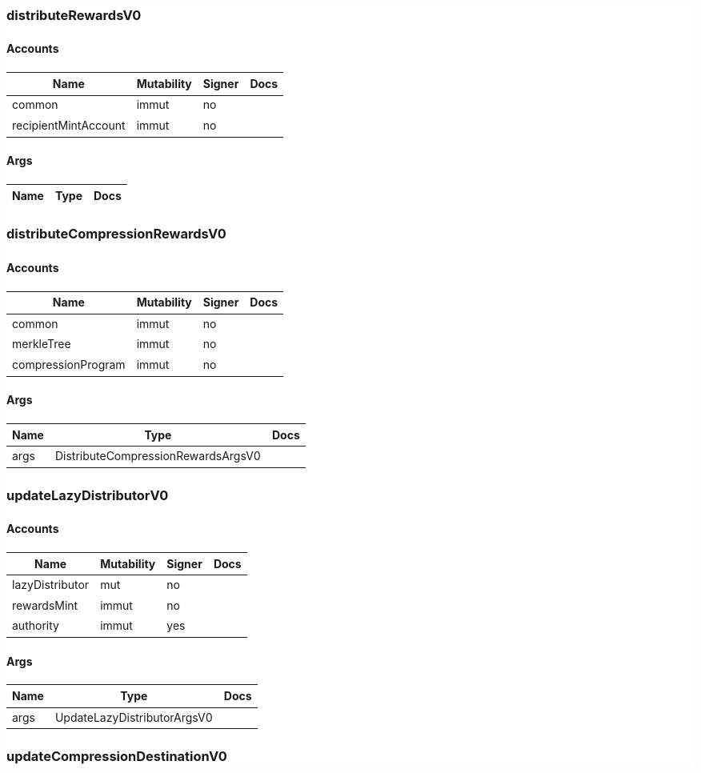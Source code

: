 ### distributeRewardsV0

#### Accounts

| Name                 | Mutability | Signer | Docs |
| -------------------- | ---------- | ------ | ---- |
| common               | immut      | no     |      |
| recipientMintAccount | immut      | no     |      |

#### Args

| Name | Type | Docs |
| ---- | ---- | ---- |

### distributeCompressionRewardsV0

#### Accounts

| Name               | Mutability | Signer | Docs |
| ------------------ | ---------- | ------ | ---- |
| common             | immut      | no     |      |
| merkleTree         | immut      | no     |      |
| compressionProgram | immut      | no     |      |

#### Args

| Name | Type                               | Docs |
| ---- | ---------------------------------- | ---- |
| args | DistributeCompressionRewardsArgsV0 |      |

### updateLazyDistributorV0

#### Accounts

| Name            | Mutability | Signer | Docs |
| --------------- | ---------- | ------ | ---- |
| lazyDistributor | mut        | no     |      |
| rewardsMint     | immut      | no     |      |
| authority       | immut      | yes    |      |

#### Args

| Name | Type                        | Docs |
| ---- | --------------------------- | ---- |
| args | UpdateLazyDistributorArgsV0 |      |

### updateCompressionDestinationV0
